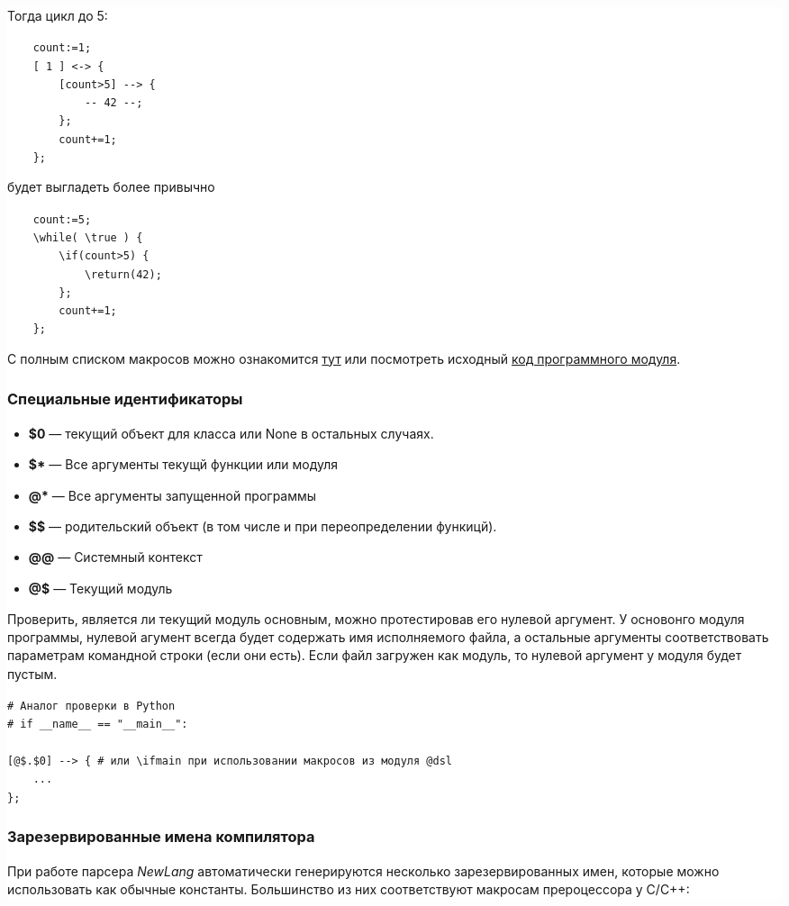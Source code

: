 Тогда цикл до 5:
```
    count:=1;
    [ 1 ] <-> {
        [count>5] --> {
            -- 42 --;
        };
        count+=1;
    };
```

будет выгладеть более привычно
```
    count:=5;
    \while( \true ) {
        \if(count>5) {
            \return(42);
        };
        count+=1;
    };
```

С полным списком макросов можно ознакомится [тут](https://newlang.net/syntax_dsl.html) или посмотреть исходный [код программного модуля](https://github.com/rsashka/newlang/blob/master/examples/dsl.nlp).


### Специальные идентификаторы
- **$0** — текущий объект для класса или None в остальных случаях.
- **$\*** — Все аргументы текущй функции или модуля
- **@\*** — Все аргументы запущенной программы

- **$$** — родительский объект (в том числе и при переопределении функицй).
- **@@** — Системный контекст
- **@$** — Текущий модуль


Проверить, является ли текущий модуль основным, можно протестировав его нулевой аргумент. У основонго модуля программы, нулевой агумент всегда будет содержать имя исполняемого файла, а остальные аргументы соответствовать параметрам командной строки (если они есть). Если файл загружен как модуль,
то нулевой аргумент у модуля будет пустым.
```
# Аналог проверки в Python
# if __name__ == "__main__": 

[@$.$0] --> { # или \ifmain при использовании макросов из модуля @dsl
    ...
};
```

### Зарезервированные имена компилятора

При работе парсера *NewLang* автоматически генерируются несколько зарезервированных имен, которые можно использовать как обычные константы.
Большинство из них соответствуют макросам прероцессора у С/С++:
